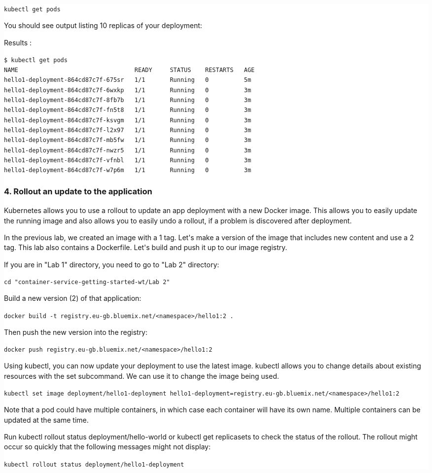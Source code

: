 `kubectl get pods`

You should see output listing 10 replicas of your deployment:


Results :
```console
$ kubectl get pods
NAME                                 READY     STATUS    RESTARTS   AGE
hello1-deployment-864cd87c7f-675sr   1/1       Running   0          5m
hello1-deployment-864cd87c7f-6wxkp   1/1       Running   0          3m
hello1-deployment-864cd87c7f-8fb7b   1/1       Running   0          3m
hello1-deployment-864cd87c7f-fn5t8   1/1       Running   0          3m
hello1-deployment-864cd87c7f-ksvgm   1/1       Running   0          3m
hello1-deployment-864cd87c7f-l2x97   1/1       Running   0          3m
hello1-deployment-864cd87c7f-mb5fw   1/1       Running   0          3m
hello1-deployment-864cd87c7f-nwzr5   1/1       Running   0          3m
hello1-deployment-864cd87c7f-vfnbl   1/1       Running   0          3m
hello1-deployment-864cd87c7f-w7p6m   1/1       Running   0          3m

```

### 4. Rollout an update to  the application

Kubernetes allows you to use a rollout to update an app deployment with a new Docker image. This allows you to easily update the running image and also allows you to easily undo a rollout, if a problem is discovered after deployment.

In the previous lab, we created an image with a 1 tag. Let's make a version of the image that includes new content and use a 2 tag. This lab also contains a Dockerfile. Let's build and push it up to our image registry.

If you are in "Lab 1" directory, you need to go to "Lab 2" directory:

`cd "container-service-getting-started-wt/Lab 2"`


Build a new version (2) of that application: 

`docker build -t registry.eu-gb.bluemix.net/<namespace>/hello1:2 .`

Then push the new version into the registry:

`docker push registry.eu-gb.bluemix.net/<namespace>/hello1:2`

Using kubectl, you can now update your deployment to use the latest image. kubectl allows you to change details about existing resources with the set subcommand. We can use it to change the image being used.

`kubectl set image deployment/hello1-deployment hello1-deployment=registry.eu-gb.bluemix.net/<namespace>/hello1:2`

Note that a pod could have multiple containers, in which case each container will have its own name. Multiple containers can be updated at the same time. 

Run kubectl rollout status deployment/hello-world or kubectl get replicasets to check the status of the rollout. The rollout might occur so quickly that the following messages might not display:

`kubectl rollout status deployment/hello1-deployment`
